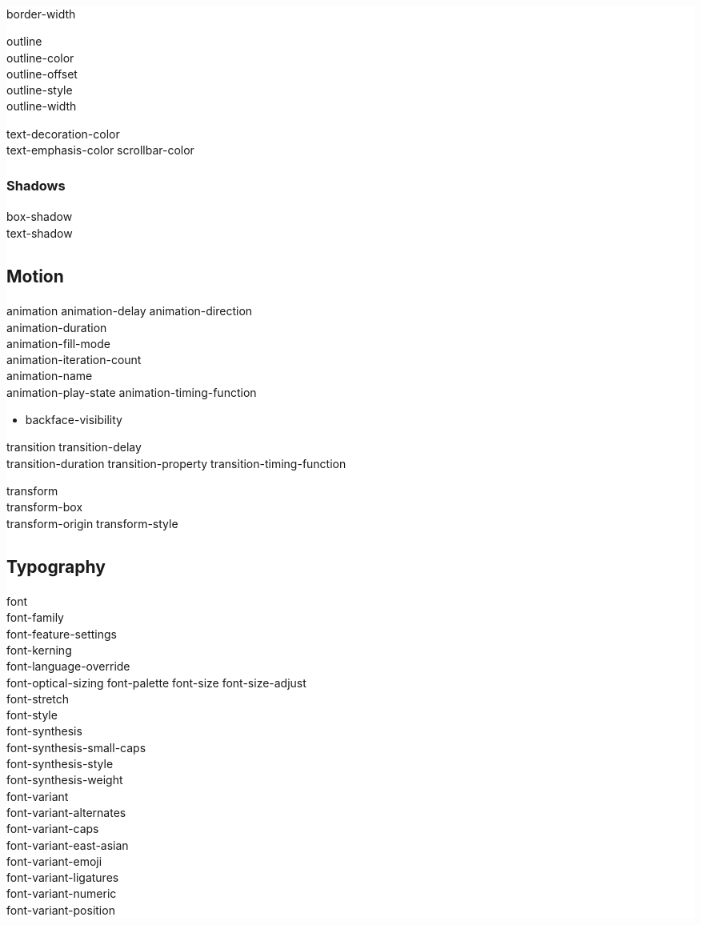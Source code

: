 border-width 

outline 	
outline-color 	
outline-offset 	
outline-style 	
outline-width 	

text-decoration-color 	
text-emphasis-color
scrollbar-color 	

### Shadows
box-shadow 	
text-shadow

## Motion
animation
animation-delay
animation-direction 	
animation-duration 	
animation-fill-mode 	
animation-iteration-count 	
animation-name 	
animation-play-state
animation-timing-function

* backface-visibility

transition 
transition-delay 	
transition-duration
transition-property
transition-timing-function

transform 	
transform-box 	
transform-origin 
transform-style 

## Typography

font 	
font-family 	
font-feature-settings 	
font-kerning 	
font-language-override 	
font-optical-sizing 
font-palette 
font-size
font-size-adjust 	
font-stretch 	
font-style 	
font-synthesis 	
font-synthesis-small-caps 	
font-synthesis-style 	
font-synthesis-weight 	
font-variant 	
font-variant-alternates 	
font-variant-caps 	
font-variant-east-asian 	
font-variant-emoji 	
font-variant-ligatures 	
font-variant-numeric 	
font-variant-position 	